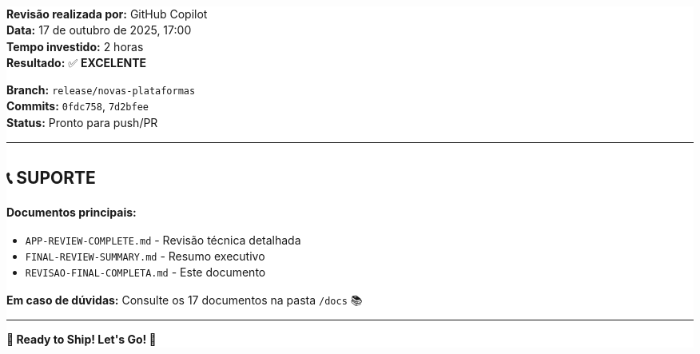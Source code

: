 
**Revisão realizada por:** GitHub Copilot  
**Data:** 17 de outubro de 2025, 17:00  
**Tempo investido:** 2 horas  
**Resultado:** ✅ **EXCELENTE**

**Branch:** `release/novas-plataformas`  
**Commits:** `0fdc758`, `7d2bfee`  
**Status:** Pronto para push/PR

---

## 📞 SUPORTE

**Documentos principais:**
- `APP-REVIEW-COMPLETE.md` - Revisão técnica detalhada
- `FINAL-REVIEW-SUMMARY.md` - Resumo executivo
- `REVISAO-FINAL-COMPLETA.md` - Este documento

**Em caso de dúvidas:**
Consulte os 17 documentos na pasta `/docs` 📚

---

**🚀 Ready to Ship! Let's Go! 🚀**
